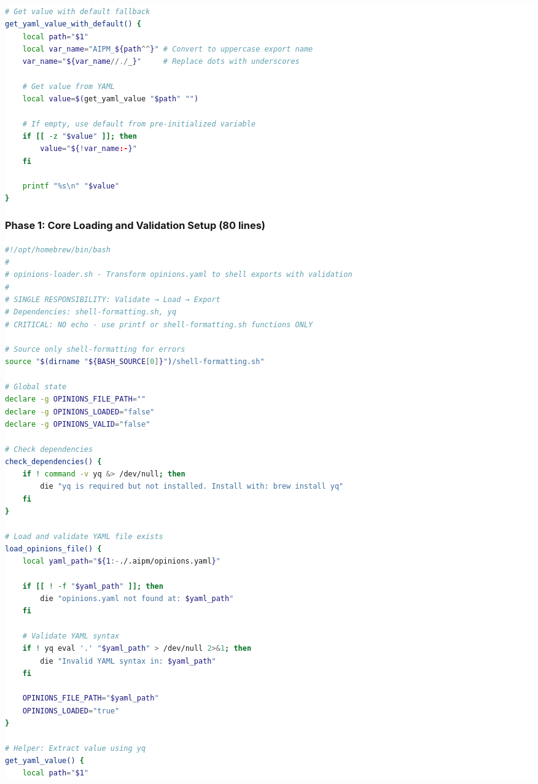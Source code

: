 ```bash
# Get value with default fallback
get_yaml_value_with_default() {
    local path="$1"
    local var_name="AIPM_${path^^}" # Convert to uppercase export name
    var_name="${var_name//./_}"     # Replace dots with underscores
    
    # Get value from YAML
    local value=$(get_yaml_value "$path" "")
    
    # If empty, use default from pre-initialized variable
    if [[ -z "$value" ]]; then
        value="${!var_name:-}"
    fi
    
    printf "%s\n" "$value"
}
```

### Phase 1: Core Loading and Validation Setup (80 lines)
```bash
#!/opt/homebrew/bin/bash
#
# opinions-loader.sh - Transform opinions.yaml to shell exports with validation
#
# SINGLE RESPONSIBILITY: Validate → Load → Export
# Dependencies: shell-formatting.sh, yq
# CRITICAL: NO echo - use printf or shell-formatting.sh functions ONLY

# Source only shell-formatting for errors
source "$(dirname "${BASH_SOURCE[0]}")/shell-formatting.sh"

# Global state
declare -g OPINIONS_FILE_PATH=""
declare -g OPINIONS_LOADED="false"
declare -g OPINIONS_VALID="false"

# Check dependencies
check_dependencies() {
    if ! command -v yq &> /dev/null; then
        die "yq is required but not installed. Install with: brew install yq"
    fi
}

# Load and validate YAML file exists
load_opinions_file() {
    local yaml_path="${1:-./.aipm/opinions.yaml}"
    
    if [[ ! -f "$yaml_path" ]]; then
        die "opinions.yaml not found at: $yaml_path"
    fi
    
    # Validate YAML syntax
    if ! yq eval '.' "$yaml_path" > /dev/null 2>&1; then
        die "Invalid YAML syntax in: $yaml_path"
    fi
    
    OPINIONS_FILE_PATH="$yaml_path"
    OPINIONS_LOADED="true"
}

# Helper: Extract value using yq
get_yaml_value() {
    local path="$1"
```